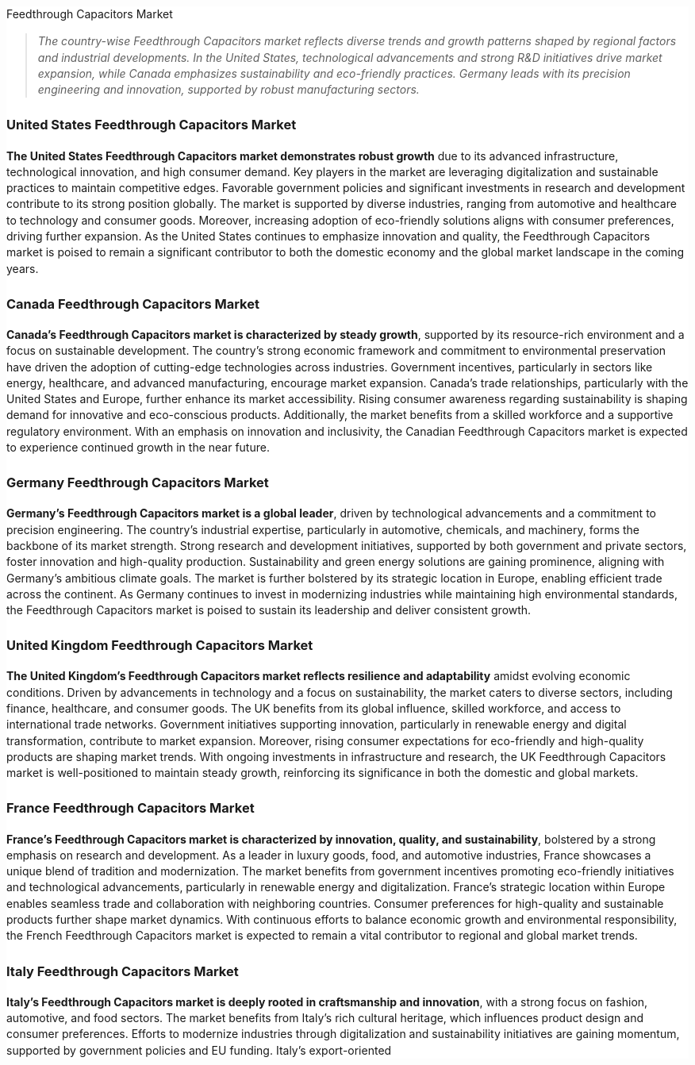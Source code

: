 Feedthrough Capacitors Market<br /></span></h1><blockquote><p><em><span class="">The country-wise Feedthrough Capacitors market reflects diverse trends and growth patterns shaped by regional factors and industrial developments. In the United States, technological advancements and strong R&amp;D initiatives drive market expansion, while Canada emphasizes sustainability and eco-friendly practices. Germany leads with its precision engineering and innovation, supported by robust manufacturing sectors.</span></em></p></blockquote><h3><strong>United States Feedthrough Capacitors Market</strong></h3><p><strong>The United States Feedthrough Capacitors market demonstrates robust growth</strong> due to its advanced infrastructure, technological innovation, and high consumer demand. Key players in the market are leveraging digitalization and sustainable practices to maintain competitive edges. Favorable government policies and significant investments in research and development contribute to its strong position globally. The market is supported by diverse industries, ranging from automotive and healthcare to technology and consumer goods. Moreover, increasing adoption of eco-friendly solutions aligns with consumer preferences, driving further expansion. As the United States continues to emphasize innovation and quality, the Feedthrough Capacitors market is poised to remain a significant contributor to both the domestic economy and the global market landscape in the coming years.</p><h3><strong>Canada Feedthrough Capacitors Market</strong></h3><p><strong>Canada&rsquo;s Feedthrough Capacitors market is characterized by steady growth</strong>, supported by its resource-rich environment and a focus on sustainable development. The country&rsquo;s strong economic framework and commitment to environmental preservation have driven the adoption of cutting-edge technologies across industries. Government incentives, particularly in sectors like energy, healthcare, and advanced manufacturing, encourage market expansion. Canada&rsquo;s trade relationships, particularly with the United States and Europe, further enhance its market accessibility. Rising consumer awareness regarding sustainability is shaping demand for innovative and eco-conscious products. Additionally, the market benefits from a skilled workforce and a supportive regulatory environment. With an emphasis on innovation and inclusivity, the Canadian Feedthrough Capacitors market is expected to experience continued growth in the near future.</p><h3><strong>Germany Feedthrough Capacitors Market</strong></h3><p><strong>Germany&rsquo;s Feedthrough Capacitors market is a global leader</strong>, driven by technological advancements and a commitment to precision engineering. The country&rsquo;s industrial expertise, particularly in automotive, chemicals, and machinery, forms the backbone of its market strength. Strong research and development initiatives, supported by both government and private sectors, foster innovation and high-quality production. Sustainability and green energy solutions are gaining prominence, aligning with Germany&rsquo;s ambitious climate goals. The market is further bolstered by its strategic location in Europe, enabling efficient trade across the continent. As Germany continues to invest in modernizing industries while maintaining high environmental standards, the Feedthrough Capacitors market is poised to sustain its leadership and deliver consistent growth.</p><h3><strong>United Kingdom Feedthrough Capacitors Market</strong></h3><p><strong>The United Kingdom&rsquo;s Feedthrough Capacitors market reflects resilience and adaptability</strong> amidst evolving economic conditions. Driven by advancements in technology and a focus on sustainability, the market caters to diverse sectors, including finance, healthcare, and consumer goods. The UK benefits from its global influence, skilled workforce, and access to international trade networks. Government initiatives supporting innovation, particularly in renewable energy and digital transformation, contribute to market expansion. Moreover, rising consumer expectations for eco-friendly and high-quality products are shaping market trends. With ongoing investments in infrastructure and research, the UK Feedthrough Capacitors market is well-positioned to maintain steady growth, reinforcing its significance in both the domestic and global markets.</p><h3><strong>France Feedthrough Capacitors Market</strong></h3><p><strong>France&rsquo;s Feedthrough Capacitors market is characterized by innovation, quality, and sustainability</strong>, bolstered by a strong emphasis on research and development. As a leader in luxury goods, food, and automotive industries, France showcases a unique blend of tradition and modernization. The market benefits from government incentives promoting eco-friendly initiatives and technological advancements, particularly in renewable energy and digitalization. France&rsquo;s strategic location within Europe enables seamless trade and collaboration with neighboring countries. Consumer preferences for high-quality and sustainable products further shape market dynamics. With continuous efforts to balance economic growth and environmental responsibility, the French Feedthrough Capacitors market is expected to remain a vital contributor to regional and global market trends.</p><h3><strong>Italy Feedthrough Capacitors Market</strong></h3><p><strong>Italy&rsquo;s Feedthrough Capacitors market is deeply rooted in craftsmanship and innovation</strong>, with a strong focus on fashion, automotive, and food sectors. The market benefits from Italy&rsquo;s rich cultural heritage, which influences product design and consumer preferences. Efforts to modernize industries through digitalization and sustainability initiatives are gaining momentum, supported by government policies and EU funding. Italy&rsquo;s export-oriented